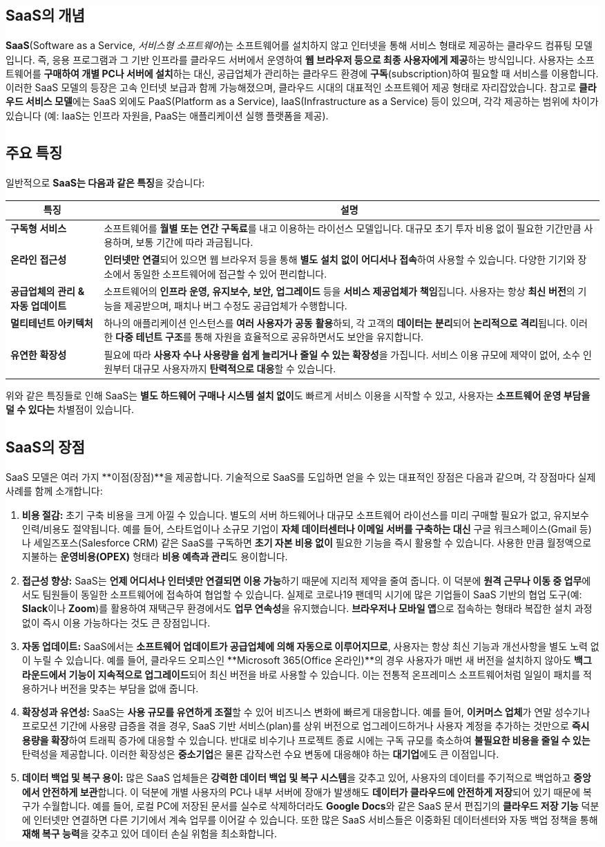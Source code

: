 

## SaaS의 개념

**SaaS**(Software as a Service, _서비스형 소프트웨어_)는 소프트웨어를 설치하지 않고 인터넷을 통해 서비스 형태로 제공하는 클라우드 컴퓨팅 모델입니다. 즉, 응용 프로그램과 그 기반 인프라를 클라우드 서버에서 운영하여 **웹 브라우저 등으로 최종 사용자에게 제공**하는 방식입니다. 사용자는 소프트웨어를 **구매하여 개별 PC나 서버에 설치**하는 대신, 공급업체가 관리하는 클라우드 환경에 **구독**(subscription)하여 필요할 때 서비스를 이용합니다. 이러한 SaaS 모델의 등장은 고속 인터넷 보급과 함께 가능해졌으며, 클라우드 시대의 대표적인 소프트웨어 제공 형태로 자리잡았습니다. 참고로 **클라우드 서비스 모델**에는 SaaS 외에도 PaaS(Platform as a Service), IaaS(Infrastructure as a Service) 등이 있으며, 각각 제공하는 범위에 차이가 있습니다 (예: IaaS는 인프라 자원을, PaaS는 애플리케이션 실행 플랫폼을 제공).

## 주요 특징

일반적으로 **SaaS는 다음과 같은 특징**을 갖습니다:

| **특징**                 | **설명**                                                                                                                       |
| ---------------------- | ---------------------------------------------------------------------------------------------------------------------------- |
| **구독형 서비스**            | 소프트웨어를 **월별 또는 연간 구독료**를 내고 이용하는 라이선스 모델입니다. 대규모 초기 투자 비용 없이 필요한 기간만큼 사용하며, 보통 기간에 따라 과금됩니다.                                 |
| **온라인 접근성**            | **인터넷만 연결**되어 있으면 웹 브라우저 등을 통해 **별도 설치 없이 어디서나 접속**하여 사용할 수 있습니다. 다양한 기기와 장소에서 동일한 소프트웨어에 접근할 수 있어 편리합니다.                    |
| **공급업체의 관리 & 자동 업데이트** | 소프트웨어의 **인프라 운영, 유지보수, 보안, 업그레이드** 등을 **서비스 제공업체가 책임**집니다. 사용자는 항상 **최신 버전**의 기능을 제공받으며, 패치나 버그 수정도 공급업체가 수행합니다.             |
| **멀티테넌트 아키텍처**         | 하나의 애플리케이션 인스턴스를 **여러 사용자가 공동 활용**하되, 각 고객의 **데이터는 분리**되어 **논리적으로 격리**됩니다. 이러한 **다중 테넌트 구조**를 통해 자원을 효율적으로 공유하면서도 보안을 유지합니다. |
| **유연한 확장성**            | 필요에 따라 **사용자 수나 사용량을 쉽게 늘리거나 줄일 수 있는** **확장성**을 가집니다. 서비스 이용 규모에 제약이 없어, 소수 인원부터 대규모 사용자까지 **탄력적으로 대응**할 수 있습니다.             |

위와 같은 특징들로 인해 SaaS는 **별도 하드웨어 구매나 시스템 설치 없이**도 빠르게 서비스 이용을 시작할 수 있고, 사용자는 **소프트웨어 운영 부담을 덜 수 있다는** 차별점이 있습니다.

## SaaS의 장점

SaaS 모델은 여러 가지 **이점(장점)**을 제공합니다. 기술적으로 SaaS를 도입하면 얻을 수 있는 대표적인 장점은 다음과 같으며, 각 장점마다 실제 사례를 함께 소개합니다:

1. **비용 절감:** 초기 구축 비용을 크게 아낄 수 있습니다. 별도의 서버 하드웨어나 대규모 소프트웨어 라이선스를 미리 구매할 필요가 없고, 유지보수 인력/비용도 절약됩니다. 예를 들어, 스타트업이나 소규모 기업이 **자체 데이터센터나 이메일 서버를 구축하는 대신** 구글 워크스페이스(Gmail 등)나 세일즈포스(Salesforce CRM) 같은 SaaS를 구독하면 **초기 자본 비용 없이** 필요한 기능을 즉시 활용할 수 있습니다. 사용한 만큼 월정액으로 지불하는 **운영비용(OPEX)** 형태라 **비용 예측과 관리**도 용이합니다.
    
2. **접근성 향상:** SaaS는 **언제 어디서나 인터넷만 연결되면 이용 가능**하기 때문에 지리적 제약을 줄여 줍니다. 이 덕분에 **원격 근무나 이동 중 업무**에서도 팀원들이 동일한 소프트웨어에 접속하여 협업할 수 있습니다. 실제로 코로나19 팬데믹 시기에 많은 기업들이 SaaS 기반의 협업 도구(예: **Slack**이나 **Zoom**)를 활용하여 재택근무 환경에서도 **업무 연속성**을 유지했습니다. **브라우저나 모바일 앱**으로 접속하는 형태라 복잡한 설치 과정 없이 즉시 이용 가능하다는 것도 큰 장점입니다.
    
3. **자동 업데이트:** SaaS에서는 **소프트웨어 업데이트가 공급업체에 의해 자동으로 이루어지므로**, 사용자는 항상 최신 기능과 개선사항을 별도 노력 없이 누릴 수 있습니다. 예를 들어, 클라우드 오피스인 **Microsoft 365(Office 온라인)**의 경우 사용자가 매번 새 버전을 설치하지 않아도 **백그라운드에서 기능이 지속적으로 업그레이드**되어 최신 버전을 바로 사용할 수 있습니다. 이는 전통적 온프레미스 소프트웨어처럼 일일이 패치를 적용하거나 버전을 맞추는 부담을 없애 줍니다.
    
4. **확장성과 유연성:** SaaS는 **사용 규모를 유연하게 조절**할 수 있어 비즈니스 변화에 빠르게 대응합니다. 예를 들어, **이커머스 업체**가 연말 성수기나 프로모션 기간에 사용량 급증을 겪을 경우, SaaS 기반 서비스(plan)를 상위 버전으로 업그레이드하거나 사용자 계정을 추가하는 것만으로 **즉시 용량을 확장**하여 트래픽 증가에 대응할 수 있습니다. 반대로 비수기나 프로젝트 종료 시에는 구독 규모를 축소하여 **불필요한 비용을 줄일 수 있는** 탄력성을 제공합니다. 이러한 확장성은 **중소기업**은 물론 갑작스런 수요 변동에 대응해야 하는 **대기업**에도 큰 이점입니다.
    
5. **데이터 백업 및 복구 용이:** 많은 SaaS 업체들은 **강력한 데이터 백업 및 복구 시스템**을 갖추고 있어, 사용자의 데이터를 주기적으로 백업하고 **중앙에서 안전하게 보관**합니다. 이 덕분에 개별 사용자의 PC나 내부 서버에 장애가 발생해도 **데이터가 클라우드에 안전하게 저장**되어 있기 때문에 복구가 수월합니다. 예를 들어, 로컬 PC에 저장된 문서를 실수로 삭제하더라도 **Google Docs**와 같은 SaaS 문서 편집기의 **클라우드 저장 기능** 덕분에 인터넷만 연결하면 다른 기기에서 계속 업무를 이어갈 수 있습니다. 또한 많은 SaaS 서비스들은 이중화된 데이터센터와 자동 백업 정책을 통해 **재해 복구 능력**을 갖추고 있어 데이터 손실 위험을 최소화합니다.
    